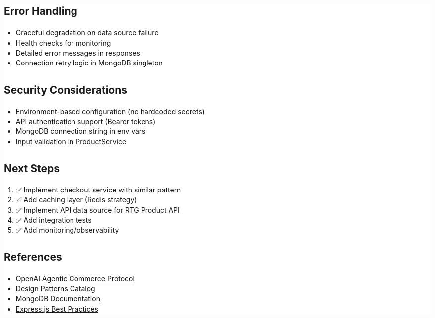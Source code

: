 ## Error Handling

- Graceful degradation on data source failure
- Health checks for monitoring
- Detailed error messages in responses
- Connection retry logic in MongoDB singleton

## Security Considerations

- Environment-based configuration (no hardcoded secrets)
- API authentication support (Bearer tokens)
- MongoDB connection string in env vars
- Input validation in ProductService

## Next Steps

1. ✅ Implement checkout service with similar pattern
2. ✅ Add caching layer (Redis strategy)
3. ✅ Implement API data source for RTG Product API
4. ✅ Add integration tests
5. ✅ Add monitoring/observability

## References

- [OpenAI Agentic Commerce Protocol](https://openai.com)
- [Design Patterns Catalog](services/README.md)
- [MongoDB Documentation](https://docs.mongodb.com)
- [Express.js Best Practices](https://expressjs.com)

